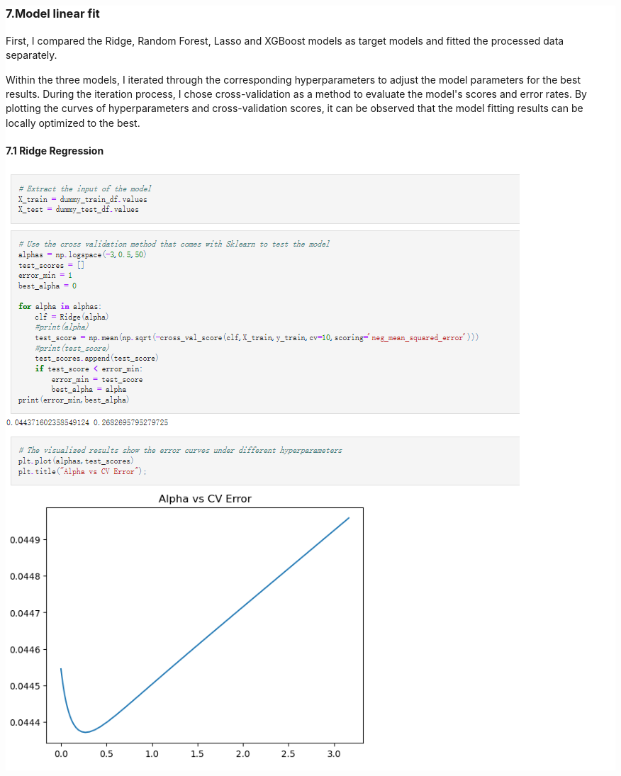 ### 7.Model linear fit

First, I compared the Ridge, Random Forest, Lasso and XGBoost models as target models and fitted the processed data separately.

Within the three models, I iterated through the corresponding hyperparameters to adjust the model parameters for the best results. During the iteration process, I chose cross-validation as a method to evaluate the model's scores and error rates. By plotting the curves of hyperparameters and cross-validation scores, it can be observed that the model fitting results can be locally optimized to the best.

#### 7.1 Ridge Regression

![](https://github.com/kklsy109/Kaggle_House_Price_Solution/blob/main/pictures/34.png)
